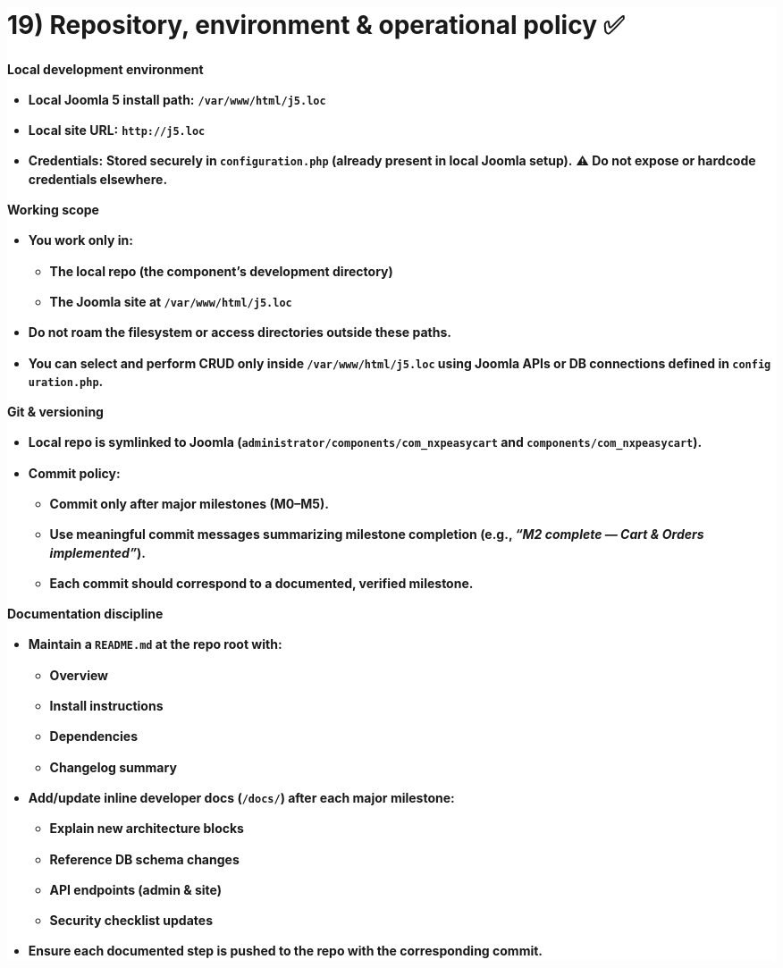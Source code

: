 
# **19\) Repository, environment & operational policy ✅**

**Local development environment**

-   **Local Joomla 5 install path:**
    **`/var/www/html/j5.loc`**

-   **Local site URL:**
    **`http://j5.loc`**

-   **Credentials:**
    **Stored securely in `configuration.php` (already present in local Joomla setup).**
    **⚠️ Do not expose or hardcode credentials elsewhere.**

**Working scope**

-   **You work only in:**

    -   **The local repo (the component’s development directory)**

    -   **The Joomla site at `/var/www/html/j5.loc`**

-   **Do not roam the filesystem or access directories outside these paths.**

-   **You can select and perform CRUD only inside `/var/www/html/j5.loc` using Joomla APIs or DB connections defined in `configuration.php`.**

**Git & versioning**

-   **Local repo is symlinked to Joomla (`administrator/components/com_nxpeasycart` and `components/com_nxpeasycart`).**

-   **Commit policy:**

    -   **Commit only after major milestones (M0–M5).**

    -   **Use meaningful commit messages summarizing milestone completion (e.g., _“M2 complete — Cart & Orders implemented”_).**

    -   **Each commit should correspond to a documented, verified milestone.**

**Documentation discipline**

-   **Maintain a `README.md` at the repo root with:**

    -   **Overview**

    -   **Install instructions**

    -   **Dependencies**

    -   **Changelog summary**

-   **Add/update inline developer docs (`/docs/`) after each major milestone:**

    -   **Explain new architecture blocks**

    -   **Reference DB schema changes**

    -   **API endpoints (admin & site)**

    -   **Security checklist updates**

-   **Ensure each documented step is pushed to the repo with the corresponding commit.**
